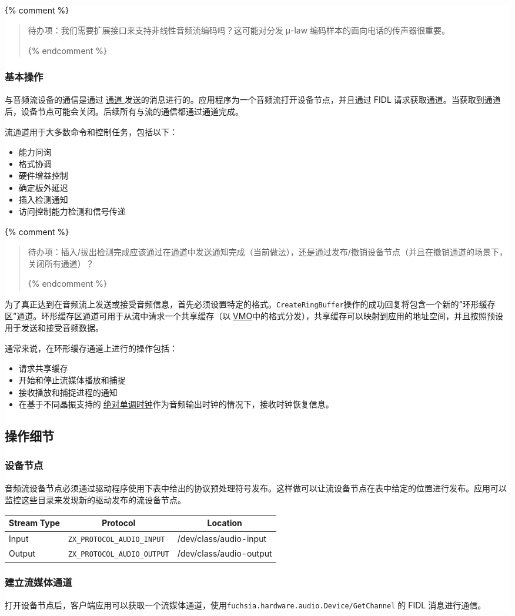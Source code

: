 {% comment %}

> 待办项：我们需要扩展接口来支持非线性音频流编码吗？这可能对分发 &mu;-law 编码样本的面向电话的传声器很重要。
>
> {% endcomment %}



### 基本操作

与音频流设备的通信是通过 [通道 ](/docs/reference/kernel_objects/channel.md)发送的消息进行的。应用程序为一个音频流打开设备节点，并且通过 FIDL 请求获取通道。当获取到通道后，设备节点可能会关闭。后续所有与流的通信都通过通道完成。

流通道用于大多数命令和控制任务，包括以下：

* 能力问询
* 格式协调
* 硬件增益控制
* 确定板外延迟
* 插入检测通知
* 访问控制能力检测和信号传递

{% comment %}

> 待办项：插入/拔出检测完成应该通过在通道中发送通知完成（当前做法），还是通过发布/撤销设备节点（并且在撤销通道的场景下，关闭所有通道）？
>
> {% endcomment %}



为了真正达到在音频流上发送或接受音频信息，首先必须设置特定的格式。`CreateRingBuffer`操作的成功回复将包含一个新的“环形缓存区”通道。环形缓存区通道可用于从流中请求一个共享缓存（以 [VMO](/docs/reference/kernel_objects/vm_object.md)中的格式分发），共享缓存可以映射到应用的地址空间，并且按照预设用于发送和接受音频数据。

通常来说，在环形缓存通道上进行的操作包括：

* 请求共享缓存
* 开始和停止流媒体播放和捕捉
* 接收播放和捕捉进程的通知
* 在基于不同晶振支持的 [绝对单调时钟](/docs/reference/syscalls/clock_get_monotonic.md)作为音频输出时钟的情况下，接收时钟恢复信息。



## 操作细节

### 设备节点

音频流设备节点必须通过驱动程序使用下表中给出的协议预处理符号发布。这样做可以让流设备节点在表中给定的位置进行发布。应用可以监控这些目录来发现新的驱动发布的流设备节点。

Stream Type | Protocol                   | Location
----------- | -------------------------- | -----------------------
Input       | `ZX_PROTOCOL_AUDIO_INPUT`  | /dev/class/audio-input
Output      | `ZX_PROTOCOL_AUDIO_OUTPUT` | /dev/class/audio-output



### 建立流媒体通道

打开设备节点后，客户端应用可以获取一个流媒体通道，使用`fuchsia.hardware.audio.Device/GetChannel` 的 FIDL 消息进行通信。
